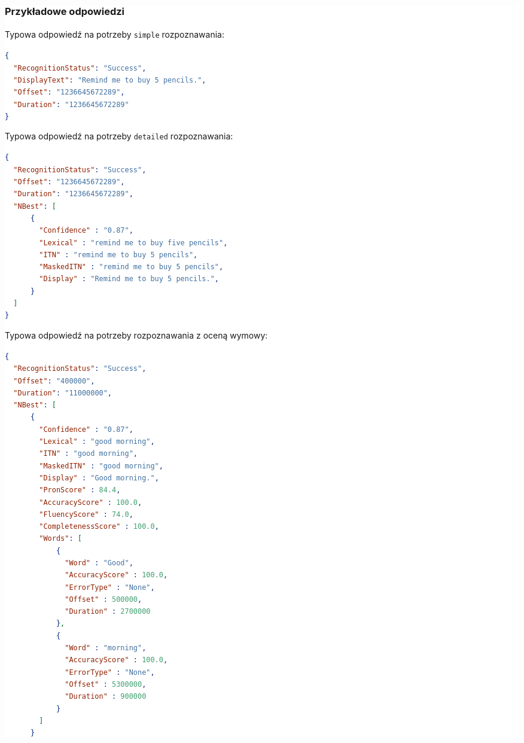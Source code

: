 ### <a name="sample-responses"></a>Przykładowe odpowiedzi

Typowa odpowiedź na potrzeby `simple` rozpoznawania:

```json
{
  "RecognitionStatus": "Success",
  "DisplayText": "Remind me to buy 5 pencils.",
  "Offset": "1236645672289",
  "Duration": "1236645672289"
}
```

Typowa odpowiedź na potrzeby `detailed` rozpoznawania:

```json
{
  "RecognitionStatus": "Success",
  "Offset": "1236645672289",
  "Duration": "1236645672289",
  "NBest": [
      {
        "Confidence" : "0.87",
        "Lexical" : "remind me to buy five pencils",
        "ITN" : "remind me to buy 5 pencils",
        "MaskedITN" : "remind me to buy 5 pencils",
        "Display" : "Remind me to buy 5 pencils.",
      }
  ]
}
```

Typowa odpowiedź na potrzeby rozpoznawania z oceną wymowy:

```json
{
  "RecognitionStatus": "Success",
  "Offset": "400000",
  "Duration": "11000000",
  "NBest": [
      {
        "Confidence" : "0.87",
        "Lexical" : "good morning",
        "ITN" : "good morning",
        "MaskedITN" : "good morning",
        "Display" : "Good morning.",
        "PronScore" : 84.4,
        "AccuracyScore" : 100.0,
        "FluencyScore" : 74.0,
        "CompletenessScore" : 100.0,
        "Words": [
            {
              "Word" : "Good",
              "AccuracyScore" : 100.0,
              "ErrorType" : "None",
              "Offset" : 500000,
              "Duration" : 2700000
            },
            {
              "Word" : "morning",
              "AccuracyScore" : 100.0,
              "ErrorType" : "None",
              "Offset" : 5300000,
              "Duration" : 900000
            }
        ]
      }
```